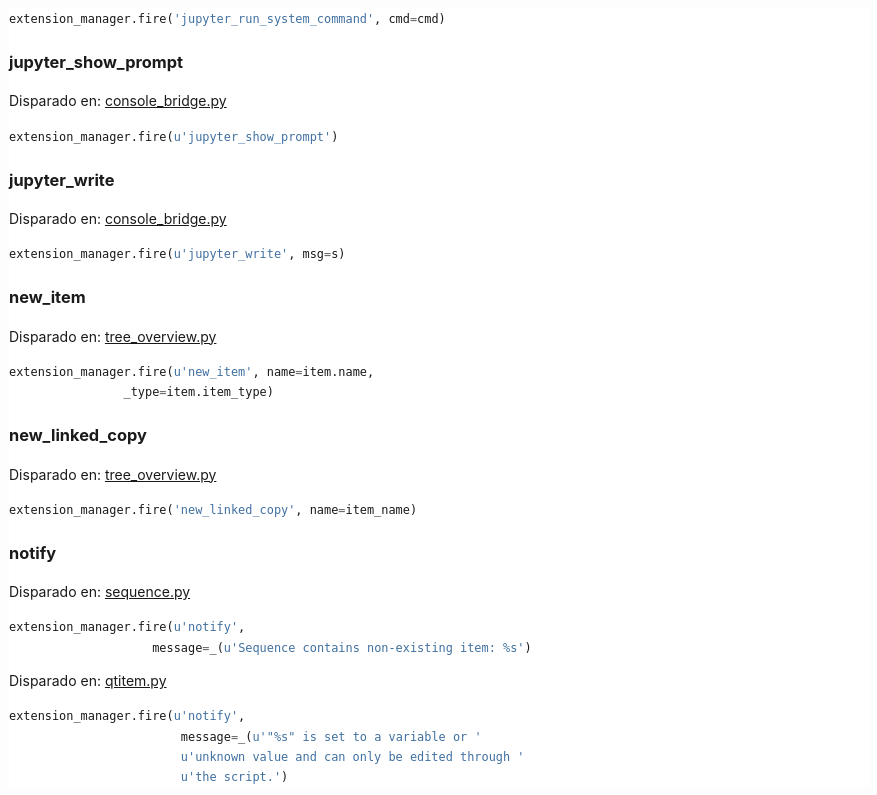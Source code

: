```python
extension_manager.fire('jupyter_run_system_command', cmd=cmd)
```

### jupyter_show_prompt

Disparado en: [console_bridge.py](https://github.com/open-cogsci/OpenSesame/blob/master/libqtopensesame/misc/console_bridge.py)

```python
extension_manager.fire(u'jupyter_show_prompt')
```

### jupyter_write

Disparado en: [console_bridge.py](https://github.com/open-cogsci/OpenSesame/blob/master/libqtopensesame/misc/console_bridge.py)

```python
extension_manager.fire(u'jupyter_write', msg=s)
```

### new_item

Disparado en: [tree_overview.py](https://github.com/open-cogsci/OpenSesame/blob/master/libqtopensesame/widgets/tree_overview.py)

```python
extension_manager.fire(u'new_item', name=item.name,
				_type=item.item_type)
```

### new_linked_copy

Disparado en: [tree_overview.py](https://github.com/open-cogsci/OpenSesame/blob/master/libqtopensesame/widgets/tree_overview.py)

```python
extension_manager.fire('new_linked_copy', name=item_name)
```

### notify

Disparado en: [sequence.py](https://github.com/open-cogsci/OpenSesame/blob/master/libqtopensesame/items/sequence.py)

```python
extension_manager.fire(u'notify',
					message=_(u'Sequence contains non-existing item: %s')
```

Disparado en: [qtitem.py](https://github.com/open-cogsci/OpenSesame/blob/master/libqtopensesame/items/qtitem.py)

```python
extension_manager.fire(u'notify',
						message=_(u'"%s" is set to a variable or '
						u'unknown value and can only be edited through '
						u'the script.')
```
